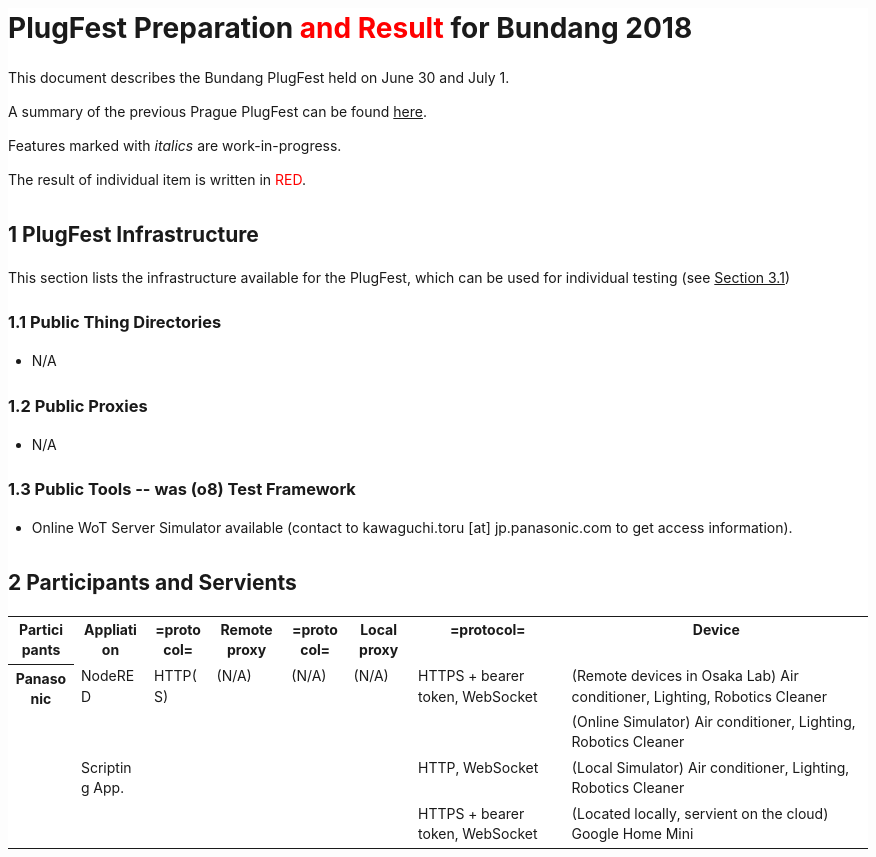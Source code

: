 # PlugFest Preparation <span style="color:red;">and Result</span> for Bundang 2018

This document describes the Bundang PlugFest held on June 30 and July 1.

A summary of the previous Prague PlugFest can be found [here](https://github.com/w3c/wot/blob/master/plugfest/2018-prague/result.md).

Features marked with <i>italics</i> are work-in-progress.

The result of individual item is written in <span style="color:red;">RED</span>.

## 1 PlugFest Infrastructure
This section lists the infrastructure available for the PlugFest, which can be used for individual testing (see [Section 3.1](#31-testing-individually))

### 1.1 Public Thing Directories

* N/A

### 1.2 Public Proxies

* N/A

### 1.3 Public Tools -- was (o8) Test Framework

* Online WoT Server Simulator available (contact to kawaguchi.toru [at] jp.panasonic.com to get access information).

## 2 Participants and Servients


<table>
  <tr>
    <th>Participants</th>
    <th>Appliation</th>
    <th>=protocol=</th>
    <th>Remote proxy</th>
    <th>=protocol=</th>
    <th>Local proxy</th>
    <th>=protocol=</th>
    <th>Device</th>
  </tr>
  <tr>
    <th rowspan="4">Panasonic</th>
    <td rowspan="2">NodeRED</td>
    <td rowspan="4">HTTP(S)</td>
    <td rowspan="4">(N/A)</td>
    <td rowspan="4">(N/A)</td>
    <td rowspan="4">(N/A)</td>
    <td rowspan="2">HTTPS + bearer token, WebSocket</td>
    <td>(Remote devices in Osaka Lab) Air conditioner, Lighting, Robotics Cleaner</td>
  </tr>
  <tr>
    <td>(Online Simulator) Air conditioner, Lighting, Robotics Cleaner</td>
  </tr>
  <tr>
    <td rowspan="2">Scripting App.</td>
    <td>HTTP, WebSocket</td>
    <td>(Local Simulator) Air conditioner, Lighting, Robotics Cleaner</td>
  </tr>
  <tr>
    <td>HTTPS + bearer token, WebSocket</td>
    <td>(Located locally, servient on the cloud) Google Home Mini</td>